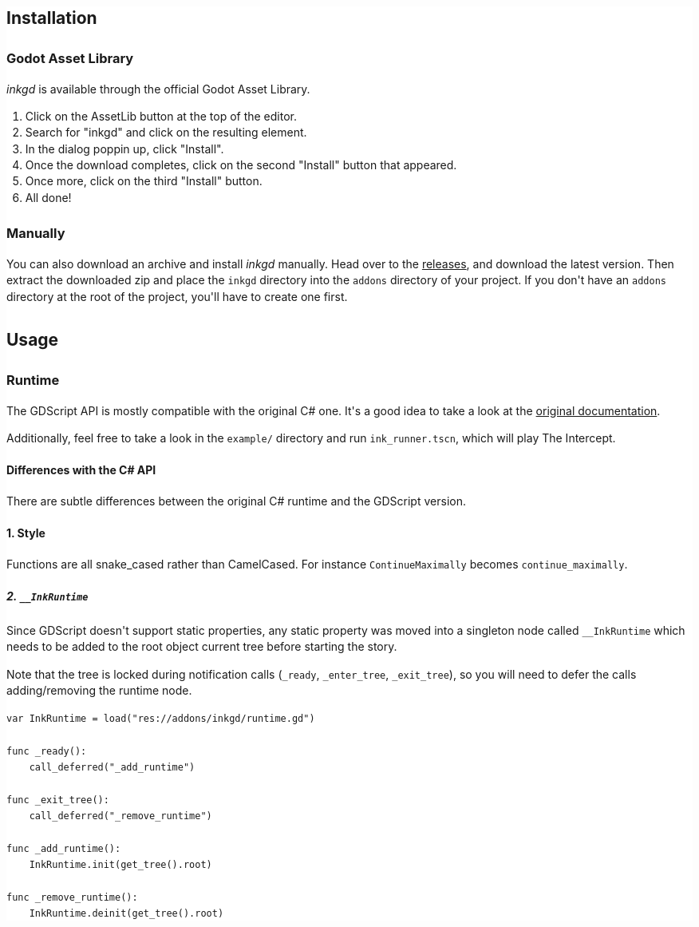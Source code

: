 [the contributing guide]: https://github.com/ephread/inkgd/blob/master/CONTRIBUTING.md

## Installation

### Godot Asset Library

_inkgd_ is available through the official Godot Asset Library.

1. Click on the AssetLib button at the top of the editor.
2. Search for "inkgd" and click on the resulting element.
3. In the dialog poppin up, click "Install".
4. Once the download completes, click on the second "Install" button that appeared.
5. Once more, click on the third "Install" button.
6. All done!

### Manually

You can also download an archive and install _inkgd_ manually. Head over to the [releases], and download the latest version. Then extract the downloaded zip and place the `inkgd` directory into the `addons` directory of your project. If you don't have an `addons` directory at the root of the project, you'll have to create one first.

[releases]: https://github.com/ephread/inkgd/releases

## Usage

### Runtime

The GDScript API is mostly compatible with the original C# one. It's a good idea to take a look at the [original documentation].

Additionally, feel free to take a look in the `example/` directory and run `ink_runner.tscn`, which will play The Intercept.

[original documentation]: https://github.com/inkle/ink/blob/master/Documentation/RunningYourInk.md

#### Differences with the C# API

There are subtle differences between the original C# runtime and the GDScript version.

#### 1. Style

Functions are all snake_cased rather than CamelCased. For instance `ContinueMaximally` becomes `continue_maximally`.

##### 2. `__InkRuntime`

Since GDScript doesn't support static properties, any static property was moved into a singleton node called `__InkRuntime` which needs to be added to the root object current tree before starting the story.

Note that the tree is locked during notification calls (`_ready`, `_enter_tree`, `_exit_tree`), so you will need to defer the calls adding/removing the runtime node.

```gdscript
var InkRuntime = load("res://addons/inkgd/runtime.gd")

func _ready():
    call_deferred("_add_runtime")

func _exit_tree():
    call_deferred("_remove_runtime")

func _add_runtime():
    InkRuntime.init(get_tree().root)

func _remove_runtime():
    InkRuntime.deinit(get_tree().root)
```


[inkle's Ink]: https://github.com/inkle/ink
[inklecate]: https://github.com/inkle/ink/releases